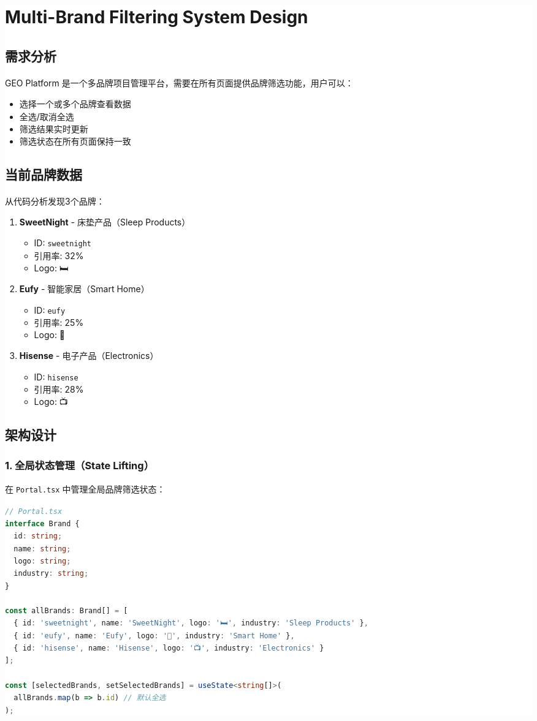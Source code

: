 # Multi-Brand Filtering System Design

## 需求分析

GEO Platform 是一个多品牌项目管理平台，需要在所有页面提供品牌筛选功能，用户可以：
- 选择一个或多个品牌查看数据
- 全选/取消全选
- 筛选结果实时更新
- 筛选状态在所有页面保持一致

## 当前品牌数据

从代码分析发现3个品牌：
1. **SweetNight** - 床垫产品（Sleep Products）
   - ID: `sweetnight`
   - 引用率: 32%
   - Logo: 🛏️

2. **Eufy** - 智能家居（Smart Home）
   - ID: `eufy`
   - 引用率: 25%
   - Logo: 🤖

3. **Hisense** - 电子产品（Electronics）
   - ID: `hisense`
   - 引用率: 28%
   - Logo: 📺

## 架构设计

### 1. 全局状态管理（State Lifting）

在 `Portal.tsx` 中管理全局品牌筛选状态：

```typescript
// Portal.tsx
interface Brand {
  id: string;
  name: string;
  logo: string;
  industry: string;
}

const allBrands: Brand[] = [
  { id: 'sweetnight', name: 'SweetNight', logo: '🛏️', industry: 'Sleep Products' },
  { id: 'eufy', name: 'Eufy', logo: '🤖', industry: 'Smart Home' },
  { id: 'hisense', name: 'Hisense', logo: '📺', industry: 'Electronics' }
];

const [selectedBrands, setSelectedBrands] = useState<string[]>(
  allBrands.map(b => b.id) // 默认全选
);
```
